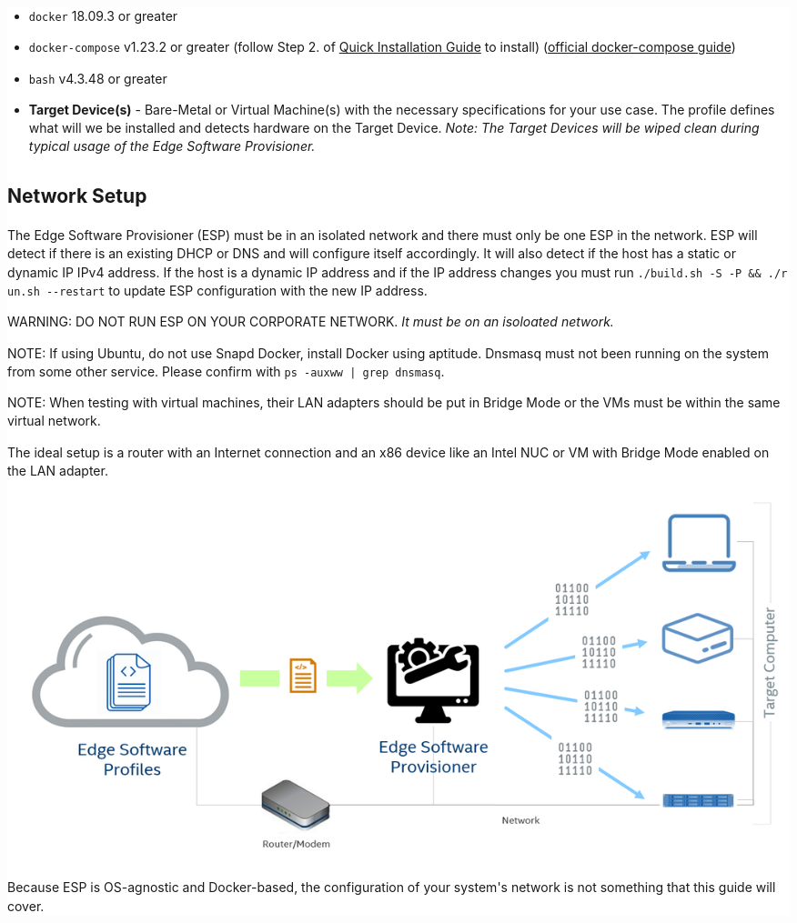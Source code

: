   - `docker` 18.09.3 or greater
  - `docker-compose` v1.23.2 or greater (follow Step 2. of [Quick Installation Guide](#quick-installation-guide) to install) ([official docker-compose guide](https://docs.docker.com/compose/install/))
  - `bash` v4.3.48 or greater

- **Target Device(s)** - Bare-Metal or Virtual Machine(s) with the necessary specifications for your use case. The profile defines what will we be installed and detects hardware on the Target Device. _Note: The Target Devices will be wiped clean during typical usage of the Edge Software Provisioner._

## Network Setup

The Edge Software Provisioner (ESP) must be in an isolated network and there must only be one ESP in the network. ESP will detect if there is an existing DHCP or DNS and will configure itself accordingly. It will also detect if the host has a static or dynamic IP IPv4 address. If the host is a dynamic IP address and if the IP address changes you must run `./build.sh -S -P && ./run.sh --restart` to update ESP configuration with the new IP address.

WARNING: DO NOT RUN ESP ON YOUR CORPORATE NETWORK. _It must be on an isoloated network._

NOTE: If using Ubuntu, do not use Snapd Docker, install Docker using aptitude. Dnsmasq must not been running on the system from some other service. Please confirm with `ps -auxww | grep dnsmasq`.

NOTE: When testing with virtual machines, their LAN adapters should be put in Bridge Mode or the VMs must be within the same virtual network.

The ideal setup is a router with an Internet connection and an x86 device like an Intel NUC or VM with Bridge Mode enabled on the LAN adapter.

![Network Diagram](./images/net.png)

Because ESP is OS-agnostic and Docker-based, the configuration of your system's network is not something that this guide will cover.

